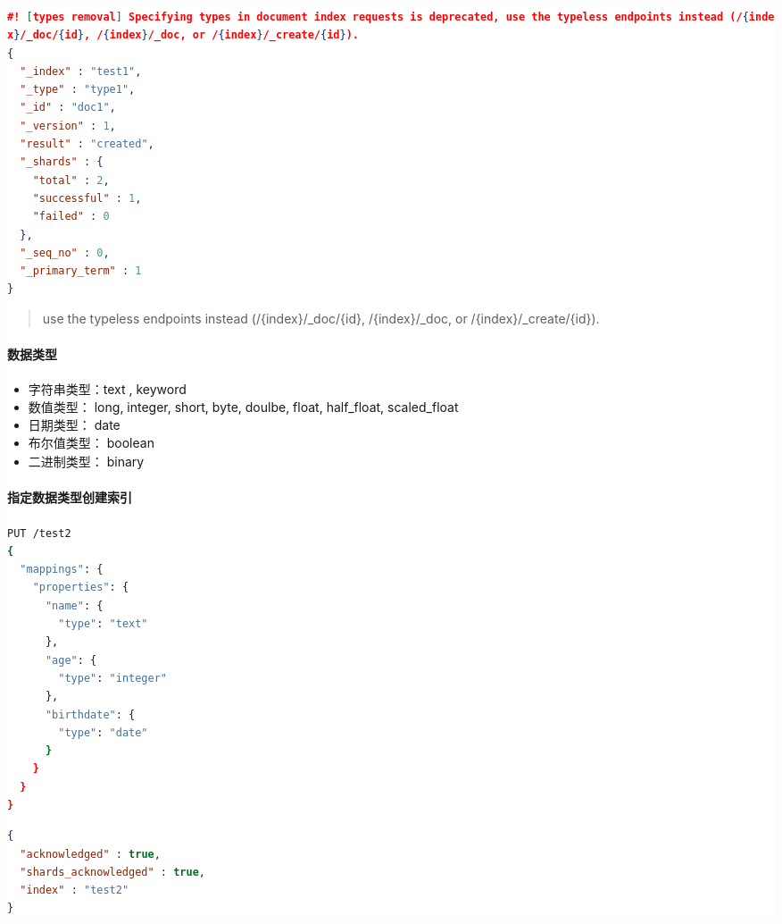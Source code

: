 ```json
#! [types removal] Specifying types in document index requests is deprecated, use the typeless endpoints instead (/{index}/_doc/{id}, /{index}/_doc, or /{index}/_create/{id}).
{
  "_index" : "test1",
  "_type" : "type1",
  "_id" : "doc1",
  "_version" : 1,
  "result" : "created",
  "_shards" : {
    "total" : 2,
    "successful" : 1,
    "failed" : 0
  },
  "_seq_no" : 0,
  "_primary_term" : 1
}
```

> use the typeless endpoints instead (/{index}/_doc/{id}, /{index}/_doc, or /{index}/_create/{id}). 

#### 数据类型

* 字符串类型：text , keyword
* 数值类型：     long, integer, short, byte, doulbe, float, half_float, scaled_float
* 日期类型：     date
* 布尔值类型： boolean
* 二进制类型： binary

#### 指定数据类型创建索引

```sh
PUT /test2
{
  "mappings": {
    "properties": {
      "name": {
        "type": "text"
      },
      "age": {
        "type": "integer"
      },
      "birthdate": {
        "type": "date"
      }
    }
  }
}
```

```json
{
  "acknowledged" : true,
  "shards_acknowledged" : true,
  "index" : "test2"
}
```
